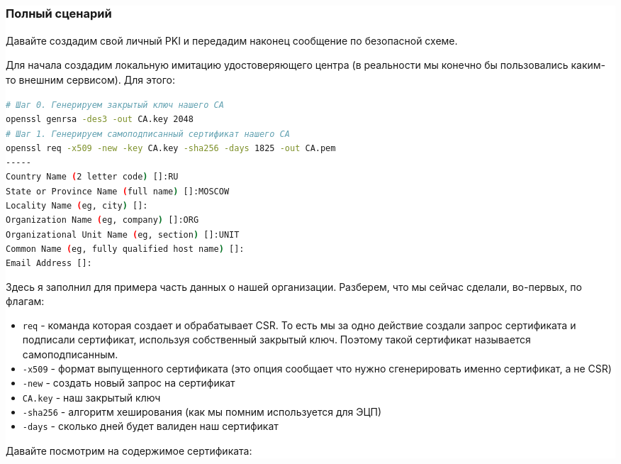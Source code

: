 ### Полный сценарий
Давайте создадим свой личный PKI и передадим наконец сообщение по безопасной схеме.

Для начала создадим локальную имитацию удостоверяющего центра (в реальности мы конечно бы пользовались каким-то внешним сервисом). Для этого:
```bash
# Шаг 0. Генерируем закрытый ключ нашего CA
openssl genrsa -des3 -out CA.key 2048
# Шаг 1. Генерируем самоподписанный сертификат нашего CA
openssl req -x509 -new -key CA.key -sha256 -days 1825 -out CA.pem
-----
Country Name (2 letter code) []:RU
State or Province Name (full name) []:MOSCOW
Locality Name (eg, city) []:
Organization Name (eg, company) []:ORG
Organizational Unit Name (eg, section) []:UNIT
Common Name (eg, fully qualified host name) []:
Email Address []:

```

Здесь я заполнил для примера часть данных о нашей организации. Разберем, что мы сейчас сделали, во-первых, по флагам:
* `req` - команда которая создает и обрабатывает CSR. То есть мы за одно действие создали запрос сертификата и подписали сертификат, 
используя собственный закрытый ключ. Поэтому такой сертификат называется самоподписанным.
* `-x509` - формат выпущенного сертификата (это опция сообщает что нужно сгенерировать именно сертификат, а не CSR)
* `-new` - создать новый запрос на сертификат
* `CA.key` - наш закрытый ключ
* `-sha256` - алгоритм хеширования (как мы помним используется для ЭЦП)
* `-days` - сколько дней будет валиден наш сертификат

Давайте посмотрим на содержимое сертификата: